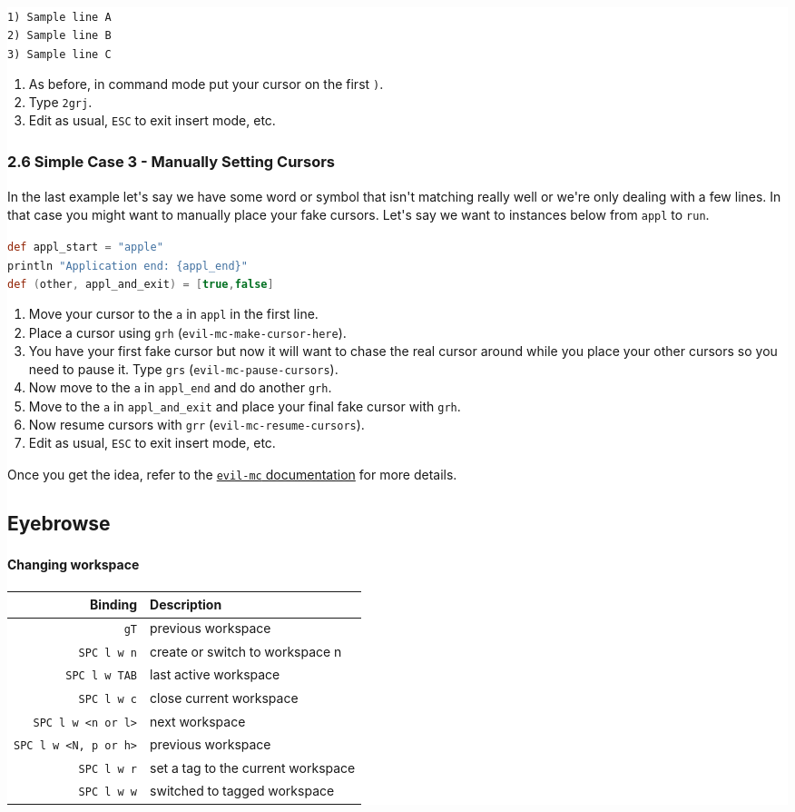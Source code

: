 ```
1) Sample line A
2) Sample line B
3) Sample line C
```

1. As before, in command mode put your cursor on the first `)`.
2. Type `2grj`.
3. Edit as usual, `ESC` to exit insert mode, etc.

### 2.6 Simple Case 3 - Manually Setting Cursors 

In the last example let's say we have some word or symbol that isn't matching
really well or we're only dealing with a few lines.  In that case you might want
to manually place your fake cursors.  Let's say we want to instances below from
`appl` to `run`.

```groovy
def appl_start = "apple"
println "Application end: {appl_end}"
def (other, appl_and_exit) = [true,false]

```

1. Move your cursor to the `a` in `appl` in the first line.
2. Place a cursor using `grh` (`evil-mc-make-cursor-here`).
3. You have your first fake cursor but now it will want to chase the real cursor
   around while you place your other cursors so you need to pause it. Type `grs`
   (`evil-mc-pause-cursors`).
4. Now move to the `a` in `appl_end` and do another `grh`.
5. Move to the `a` in `appl_and_exit` and place your final fake cursor with `grh`.
6. Now resume cursors with `grr` (`evil-mc-resume-cursors`). 
7. Edit as usual, `ESC` to exit insert mode, etc. 

Once you get the idea, refer to the [`evil-mc`
documentation](https://github.com/gabesoft/evil-mc) for more details.

## Eyebrowse

#### Changing workspace

| Binding               | Description                        |
| --:                   | :--                                |
| `gT`                  | previous workspace                 |
| `SPC l w n`           | create or switch to workspace n    |
| `SPC l w TAB`         | last active workspace              |
| `SPC l w c`           | close current workspace            |
| `SPC l w <n or l>`    | next workspace                     |
| `SPC l w <N, p or h>` | previous workspace                 |
| `SPC l w r`           | set a tag to the current workspace |
| `SPC l w w`           | switched to tagged workspace       |
